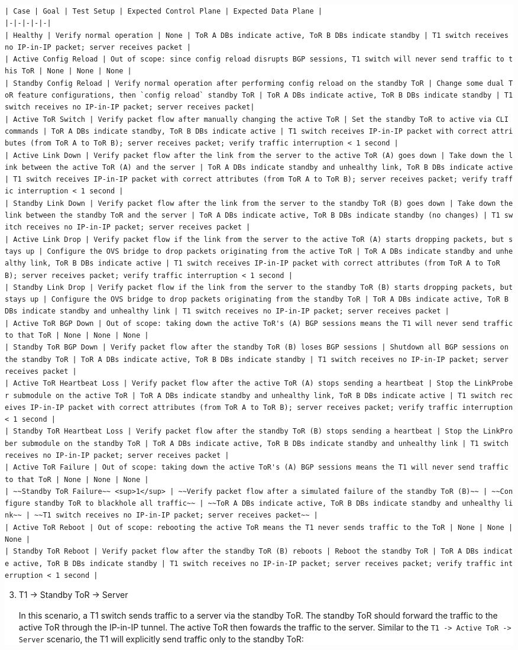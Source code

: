     | Case | Goal | Test Setup | Expected Control Plane | Expected Data Plane |
    |-|-|-|-|-|
    | Healthy | Verify normal operation | None | ToR A DBs indicate active, ToR B DBs indicate standby | T1 switch receives no IP-in-IP packet; server receives packet |
    | Active Config Reload | Out of scope: since config reload disrupts BGP sessions, T1 switch will never send traffic to this ToR | None | None | None |
    | Standby Config Reload | Verify normal operation after performing config reload on the standby ToR | Change some dual ToR feature configurations, then `config reload` standby ToR | ToR A DBs indicate active, ToR B DBs indicate standby | T1 switch receives no IP-in-IP packet; server receives packet|
    | Active ToR Switch | Verify packet flow after manually changing the active ToR | Set the standby ToR to active via CLI commands | ToR A DBs indicate standby, ToR B DBs indicate active | T1 switch receives IP-in-IP packet with correct attributes (from ToR A to ToR B); server receives packet; verify traffic interruption < 1 second |
    | Active Link Down | Verify packet flow after the link from the server to the active ToR (A) goes down | Take down the link between the active ToR (A) and the server | ToR A DBs indicate standby and unhealthy link, ToR B DBs indicate active | T1 switch receives IP-in-IP packet with correct attributes (from ToR A to ToR B); server receives packet; verify traffic interruption < 1 second |
    | Standby Link Down | Verify packet flow after the link from the server to the standby ToR (B) goes down | Take down the link between the standby ToR and the server | ToR A DBs indicate active, ToR B DBs indicate standby (no changes) | T1 switch receives no IP-in-IP packet; server receives packet |
    | Active Link Drop | Verify packet flow if the link from the server to the active ToR (A) starts dropping packets, but stays up | Configure the OVS bridge to drop packets originating from the active ToR | ToR A DBs indicate standby and unhealthy link, ToR B DBs indicate active | T1 switch receives IP-in-IP packet with correct attributes (from ToR A to ToR B); server receives packet; verify traffic interruption < 1 second |
    | Standby Link Drop | Verify packet flow if the link from the server to the standby ToR (B) starts dropping packets, but stays up | Configure the OVS bridge to drop packets originating from the standby ToR | ToR A DBs indicate active, ToR B DBs indicate standby and unhealthy link | T1 switch receives no IP-in-IP packet; server receives packet |
    | Active ToR BGP Down | Out of scope: taking down the active ToR's (A) BGP sessions means the T1 will never send traffic to that ToR | None | None | None |
    | Standby ToR BGP Down | Verify packet flow after the standby ToR (B) loses BGP sessions | Shutdown all BGP sessions on the standby ToR | ToR A DBs indicate active, ToR B DBs indicate standby | T1 switch receives no IP-in-IP packet; server receives packet |
    | Active ToR Heartbeat Loss | Verify packet flow after the active ToR (A) stops sending a heartbeat | Stop the LinkProber submodule on the active ToR | ToR A DBs indicate standby and unhealthy link, ToR B DBs indicate active | T1 switch receives IP-in-IP packet with correct attributes (from ToR A to ToR B); server receives packet; verify traffic interruption < 1 second |
    | Standby ToR Heartbeat Loss | Verify packet flow after the standby ToR (B) stops sending a heartbeat | Stop the LinkProber submodule on the standby ToR | ToR A DBs indicate active, ToR B DBs indicate standby and unhealthy link | T1 switch receives no IP-in-IP packet; server receives packet |
    | Active ToR Failure | Out of scope: taking down the active ToR's (A) BGP sessions means the T1 will never send traffic to that ToR | None | None | None |
    | ~~Standby ToR Failure~~ <sup>1</sup> | ~~Verify packet flow after a simulated failure of the standby ToR (B)~~ | ~~Configure standby ToR to blackhole all traffic~~ | ~~ToR A DBs indicate active, ToR B DBs indicate standby and unhealthy link~~ | ~~T1 switch receives no IP-in-IP packet; server receives packet~~ |
    | Active ToR Reboot | Out of scope: rebooting the active ToR means the T1 never sends traffic to the ToR | None | None | None |
    | Standby ToR Reboot | Verify packet flow after the standby ToR (B) reboots | Reboot the standby ToR | ToR A DBs indicate active, ToR B DBs indicate standby | T1 switch receives no IP-in-IP packet; server receives packet; verify traffic interruption < 1 second |

3. T1 -> Standby ToR -> Server

    In this scenario, a T1 switch sends traffic to a server via the standby ToR. The standby ToR should forward the traffic to the active ToR through the IP-in-IP tunnel. The active ToR then fowards the traffic to the server. Similar to the `T1 -> Active ToR -> Server` scenario, the T1 will explicitly send traffic only to the standby ToR:

